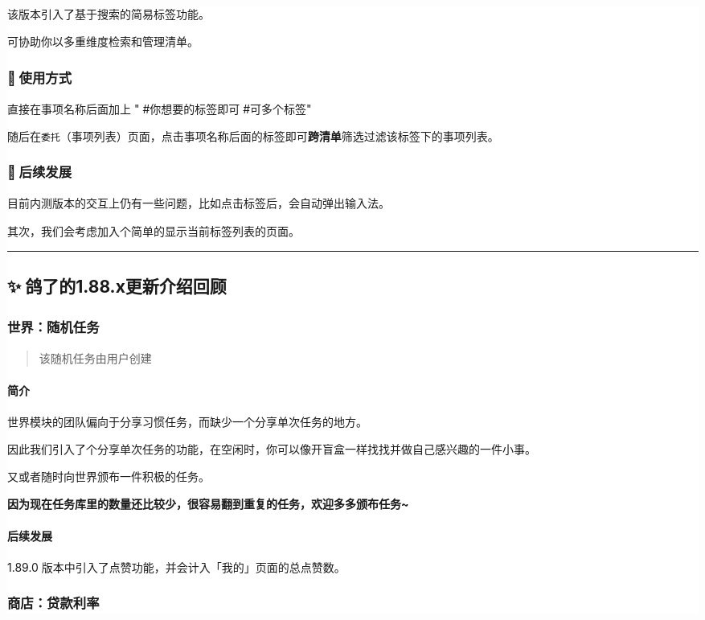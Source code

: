 该版本引入了基于搜索的简易标签功能。

可协助你以多重维度检索和管理清单。


### 📝 使用方式

直接在事项名称后面加上 " #你想要的标签即可 #可多个标签"

随后在`委托`（事项列表）页面，点击事项名称后面的标签即可**跨清单**筛选过滤该标签下的事项列表。


### 🚧 后续发展

目前内测版本的交互上仍有一些问题，比如点击标签后，会自动弹出输入法。

其次，我们会考虑加入个简单的显示当前标签列表的页面。

---

## ✨ 鸽了的1.88.x更新介绍回顾

### 世界：随机任务
![](10.png.md ':size=30%')
> 该随机任务由用户创建

#### **简介**

世界模块的团队偏向于分享习惯任务，而缺少一个分享单次任务的地方。

因此我们引入了个分享单次任务的功能，在空闲时，你可以像开盲盒一样找找并做自己感兴趣的一件小事。

又或者随时向世界颁布一件积极的任务。

**因为现在任务库里的数量还比较少，很容易翻到重复的任务，欢迎多多颁布任务~**

#### 后续发展

1.89.0 版本中引入了点赞功能，并会计入「我的」页面的总点赞数。


### 商店：贷款利率